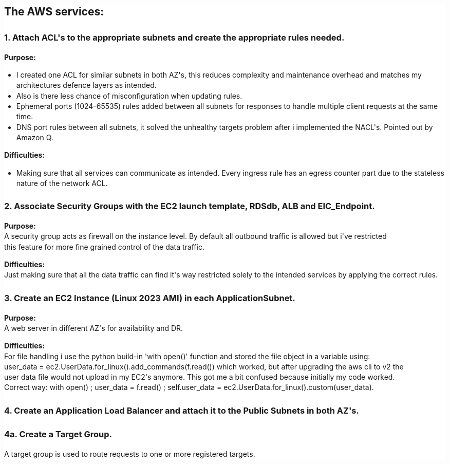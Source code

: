 ## The AWS services:

   ### 1. Attach ACL's to the appropriate subnets and create the appropriate rules needed.  
   **Purpose:** 
   - I created one ACL for similar subnets in both AZ's, this reduces complexity and maintenance overhead and matches my architectures defence layers as intended.    
   - Also is there less chance of misconfiguration when updating rules.    
   - Ephemeral ports (1024-65535) rules added between all subnets for responses to handle multiple client requests at the same time.  
   - DNS port rules between all subnets, it solved the unhealthy targets problem after i implemented the NACL's. Pointed out by Amazon Q.
   
   **Difficulties:**  
   - Making sure that all services can communicate as intended. Every ingress rule has an egress counter part due to the stateless nature of the network ACL.

 
   ### 2. Associate Security Groups with the EC2 launch template, RDSdb, ALB and EIC_Endpoint.

   **Purpose:**  
    A security group acts as firewall on the instance level. By default all outbound traffic is allowed but i've restricted   
    this feature for more fine grained control of the data traffic. 

   **Difficulties:**  
    Just making sure that all the data traffic can find it's way restricted solely to the intended services by applying the correct rules.  

   ### 3. Create an EC2 Instance (Linux 2023 AMI) in each ApplicationSubnet.  
   **Purpose:**  
   A web server in different AZ's for availability and DR.  

   **Difficulties:**  
   For file handling i use the python build-in 'with open()' function and stored the file object in a variable using:     
   user_data = ec2.UserData.for_linux().add_commands(f.read()) which worked, but after upgrading the aws cli to v2 the  
   user data file would not upload in my EC2's anymore. This got me a bit confused because initially my code worked.  
   Correct way: with open() ; user_data = f.read() ; self.user_data = ec2.UserData.for_linux().custom(user_data).   

   ### 4. Create an Application Load Balancer and attach it to the Public Subnets in both AZ's.  
     
   

   ### 4a. Create a Target Group.
   A target group is used to route requests to one or more registered targets.
   